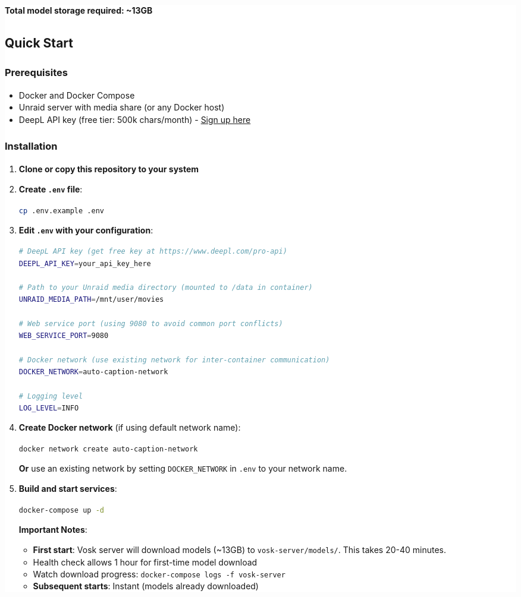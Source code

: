 **Total model storage required: ~13GB**

## Quick Start

### Prerequisites

- Docker and Docker Compose
- Unraid server with media share (or any Docker host)
- DeepL API key (free tier: 500k chars/month) - [Sign up here](https://www.deepl.com/pro-api)

### Installation

1. **Clone or copy this repository to your system**

2. **Create `.env` file**:
   ```bash
   cp .env.example .env
   ```

3. **Edit `.env` with your configuration**:
   ```bash
   # DeepL API key (get free key at https://www.deepl.com/pro-api)
   DEEPL_API_KEY=your_api_key_here

   # Path to your Unraid media directory (mounted to /data in container)
   UNRAID_MEDIA_PATH=/mnt/user/movies

   # Web service port (using 9080 to avoid common port conflicts)
   WEB_SERVICE_PORT=9080

   # Docker network (use existing network for inter-container communication)
   DOCKER_NETWORK=auto-caption-network

   # Logging level
   LOG_LEVEL=INFO
   ```

4. **Create Docker network** (if using default network name):
   ```bash
   docker network create auto-caption-network
   ```

   **Or** use an existing network by setting `DOCKER_NETWORK` in `.env` to your network name.

5. **Build and start services**:
   ```bash
   docker-compose up -d
   ```

   **Important Notes**:
   - **First start**: Vosk server will download models (~13GB) to `vosk-server/models/`. This takes 20-40 minutes.
   - Health check allows 1 hour for first-time model download
   - Watch download progress: `docker-compose logs -f vosk-server`
   - **Subsequent starts**: Instant (models already downloaded)
